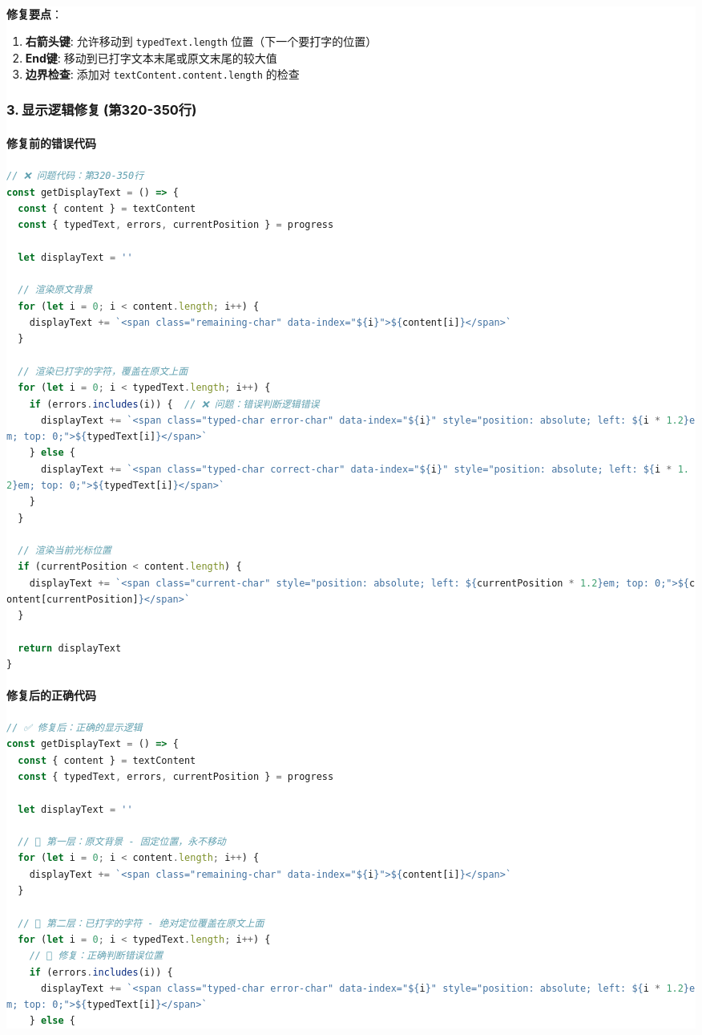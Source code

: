 **修复要点**：
1. **右箭头键**: 允许移动到 `typedText.length` 位置（下一个要打字的位置）
2. **End键**: 移动到已打字文本末尾或原文末尾的较大值
3. **边界检查**: 添加对 `textContent.content.length` 的检查

### 3. **显示逻辑修复 (第320-350行)**

#### **修复前的错误代码**
```typescript
// ❌ 问题代码：第320-350行
const getDisplayText = () => {
  const { content } = textContent
  const { typedText, errors, currentPosition } = progress
  
  let displayText = ''
  
  // 渲染原文背景
  for (let i = 0; i < content.length; i++) {
    displayText += `<span class="remaining-char" data-index="${i}">${content[i]}</span>`
  }
  
  // 渲染已打字的字符，覆盖在原文上面
  for (let i = 0; i < typedText.length; i++) {
    if (errors.includes(i)) {  // ❌ 问题：错误判断逻辑错误
      displayText += `<span class="typed-char error-char" data-index="${i}" style="position: absolute; left: ${i * 1.2}em; top: 0;">${typedText[i]}</span>`
    } else {
      displayText += `<span class="typed-char correct-char" data-index="${i}" style="position: absolute; left: ${i * 1.2}em; top: 0;">${typedText[i]}</span>`
    }
  }
  
  // 渲染当前光标位置
  if (currentPosition < content.length) {
    displayText += `<span class="current-char" style="position: absolute; left: ${currentPosition * 1.2}em; top: 0;">${content[currentPosition]}</span>`
  }
  
  return displayText
}
```

#### **修复后的正确代码**
```typescript
// ✅ 修复后：正确的显示逻辑
const getDisplayText = () => {
  const { content } = textContent
  const { typedText, errors, currentPosition } = progress
  
  let displayText = ''
  
  // 🎯 第一层：原文背景 - 固定位置，永不移动
  for (let i = 0; i < content.length; i++) {
    displayText += `<span class="remaining-char" data-index="${i}">${content[i]}</span>`
  }
  
  // 🎯 第二层：已打字的字符 - 绝对定位覆盖在原文上面
  for (let i = 0; i < typedText.length; i++) {
    // 🎯 修复：正确判断错误位置
    if (errors.includes(i)) {
      displayText += `<span class="typed-char error-char" data-index="${i}" style="position: absolute; left: ${i * 1.2}em; top: 0;">${typedText[i]}</span>`
    } else {
```